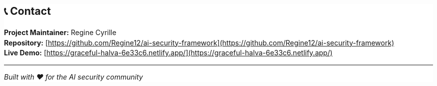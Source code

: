 ## 📞 Contact

**Project Maintainer:** Regine Cyrille  
**Repository:** [https://github.com/Regine12/ai-security-framework](https://github.com/Regine12/ai-security-framework)  
**Live Demo:** [https://graceful-halva-6e33c6.netlify.app/](https://graceful-halva-6e33c6.netlify.app/)

---

*Built with ❤️ for the AI security community*
